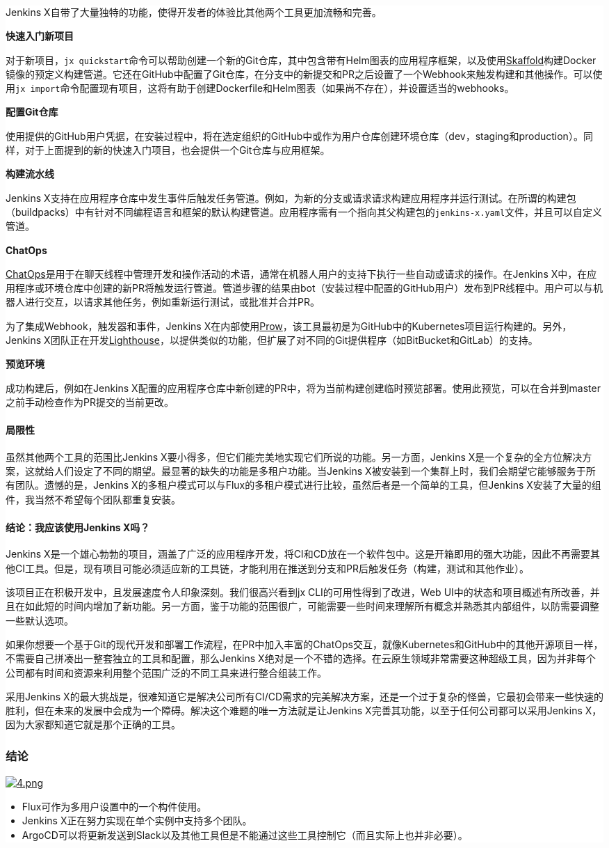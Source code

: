 Jenkins X自带了大量独特的功能，使得开发者的体验比其他两个工具更加流畅和完善。

**快速入门新项目**

对于新项目，`jx quickstart`命令可以帮助创建一个新的Git仓库，其中包含带有Helm图表的应用程序框架，以及使用[Skaffold](https://skaffold.dev/)构建Docker镜像的预定义构建管道。它还在GitHub中配置了Git仓库，在分支中的新提交和PR之后设置了一个Webhook来触发构建和其他操作。可以使用`jx import`命令配置现有项目，这将有助于创建Dockerfile和Helm图表（如果尚不存在），并设置适当的webhooks。

**配置Git仓库**

使用提供的GitHub用户凭据，在安装过程中，将在选定组织的GitHub中或作为用户仓库创建环境仓库（dev，staging和production）。同样，对于上面提到的新的快速入门项目，也会提供一个Git仓库与应用框架。

**构建流水线**

Jenkins X支持在应用程序仓库中发生事件后触发任务管道。例如，为新的分支或请求请求构建应用程序并运行测试。在所谓的构建包（buildpacks）中有针对不同编程语言和框架的默认构建管道。应用程序需有一个指向其父构建包的`jenkins-x.yaml`文件，并且可以自定义管道。

**ChatOps**

[ChatOps](https://www.pagerduty.com/blog/what-is-chatops/)是用于在聊天线程中管理开发和操作活动的术语，通常在机器人用户的支持下执行一些自动或请求的操作。在Jenkins X中，在应用程序或环境仓库中创建的新PR将触发运行管道。管道步骤的结果由bot（安装过程中配置的GitHub用户）发布到PR线程中。用户可以与机器人进行交互，以请求其他任务，例如重新运行测试，或批准并合并PR。

为了集成Webhook，触发器和事件，Jenkins X在内部使用[Prow](https://github.com/kubernetes/test-infra/tree/master/prow)，该工具最初是为GitHub中的Kubernetes项目运行构建的。另外，Jenkins X团队正在开发[Lighthouse](https://github.com/jenkins-x/lighthouse)，以提供类似的功能，但扩展了对不同的Git提供程序（如BitBucket和GitLab）的支持。

**预览环境**

成功构建后，例如在Jenkins X配置的应用程序仓库中新创建的PR中，将为当前构建创建临时预览部署。使用此预览，可以在合并到master之前手动检查作为PR提交的当前更改。

#### 局限性

虽然其他两个工具的范围比Jenkins X要小得多，但它们能完美地实现它们所说的功能。另一方面，Jenkins X是一个复杂的全方位解决方案，这就给人们设定了不同的期望。最显著的缺失的功能是多租户功能。当Jenkins X被安装到一个集群上时，我们会期望它能够服务于所有团队。遗憾的是，Jenkins X的多租户模式可以与Flux的多租户模式进行比较，虽然后者是一个简单的工具，但Jenkins X安装了大量的组件，我当然不希望每个团队都重复安装。

#### 结论：我应该使用Jenkins X吗？

Jenkins X是一个雄心勃勃的项目，涵盖了广泛的应用程序开发，将CI和CD放在一个软件包中。这是开箱即用的强大功能，因此不再需要其他CI工具。但是，现有项目可能必须适应新的工具链，才能利用在推送到分支和PR后触发任务（构建，测试和其他作业）。

该项目正在积极开发中，且发展速度令人印象深刻。我们很高兴看到jx CLI的可用性得到了改进，Web UI中的状态和项目概述有所改善，并且在如此短的时间内增加了新功能。另一方面，鉴于功能的范围很广，可能需要一些时间来理解所有概念并熟悉其内部组件，以防需要调整一些默认选项。

如果你想要一个基于Git的现代开发和部署工作流程，在PR中加入丰富的ChatOps交互，就像Kubernetes和GitHub中的其他开源项目一样，不需要自己拼凑出一整套独立的工具和配置，那么Jenkins X绝对是一个不错的选择。在云原生领域非常需要这种超级工具，因为并非每个公司都有时间和资源来利用整个范围广泛的不同工具来进行整合组装工作。

采用Jenkins X的最大挑战是，很难知道它是解决公司所有CI/CD需求的完美解决方案，还是一个过于复杂的怪兽，它最初会带来一些快速的胜利，但在未来的发展中会成为一个障碍。解决这个难题的唯一方法就是让Jenkins X完善其功能，以至于任何公司都可以采用Jenkins X，因为大家都知道它就是那个正确的工具。

### 结论

[![4.png](http://dockone.io/uploads/article/20200518/be35abbb0e5714927d7c408db8d68781.png "4.png")](http://dockone.io/uploads/article/20200518/be35abbb0e5714927d7c408db8d68781.png)

-   Flux可作为多用户设置中的一个构件使用。
-   Jenkins X正在努力实现在单个实例中支持多个团队。
-   ArgoCD可以将更新发送到Slack以及其他工具但是不能通过这些工具控制它（而且实际上也并非必要）。
